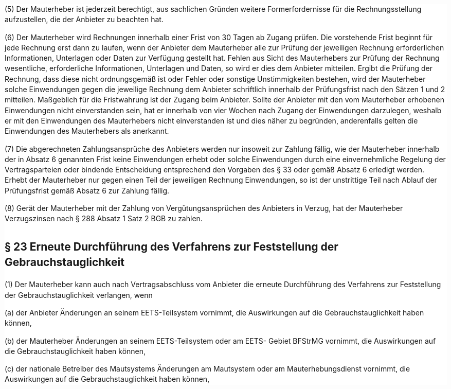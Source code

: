 (5) Der Mauterheber ist jederzeit berechtigt, aus sachlichen Gründen
weitere Formerfordernisse für die Rechnungsstellung aufzustellen, die
der Anbieter zu beachten hat.

(6) Der Mauterheber wird Rechnungen innerhalb einer Frist von 30 Tagen
ab Zugang prüfen. Die vorstehende Frist beginnt für jede Rechnung erst
dann zu laufen, wenn der Anbieter dem Mauterheber alle zur Prüfung der
jeweiligen Rechnung erforderlichen Informationen, Unterlagen oder
Daten zur Verfügung gestellt hat. Fehlen aus Sicht des Mauterhebers
zur Prüfung der Rechnung wesentliche, erforderliche Informationen,
Unterlagen und Daten, so wird er dies dem Anbieter mitteilen. Ergibt
die Prüfung der Rechnung, dass diese nicht ordnungsgemäß ist oder
Fehler oder sonstige Unstimmigkeiten bestehen, wird der Mauterheber
solche Einwendungen gegen die jeweilige Rechnung dem Anbieter
schriftlich innerhalb der Prüfungsfrist nach den Sätzen 1 und 2
mitteilen. Maßgeblich für die Fristwahrung ist der Zugang beim
Anbieter. Sollte der Anbieter mit den vom Mauterheber erhobenen
Einwendungen nicht einverstanden sein, hat er innerhalb von vier
Wochen nach Zugang der Einwendungen darzulegen, weshalb er mit den
Einwendungen des Mauterhebers nicht einverstanden ist und dies näher
zu begründen, anderenfalls gelten die Einwendungen des Mauterhebers
als anerkannt.

(7) Die abgerechneten Zahlungsansprüche des Anbieters werden nur
insoweit zur Zahlung fällig, wie der Mauterheber innerhalb der in
Absatz 6 genannten Frist keine Einwendungen erhebt oder solche
Einwendungen durch eine einvernehmliche Regelung der Vertragsparteien
oder bindende Entscheidung entsprechend den Vorgaben des § 33 oder
gemäß Absatz 6 erledigt werden. Erhebt der Mauterheber nur gegen einen
Teil der jeweiligen Rechnung Einwendungen, so ist der unstrittige Teil
nach Ablauf der Prüfungsfrist gemäß Absatz 6 zur Zahlung fällig.

(8) Gerät der Mauterheber mit der Zahlung von Vergütungsansprüchen des
Anbieters in Verzug, hat der Mauterheber Verzugszinsen nach § 288
Absatz 1 Satz 2 BGB zu zahlen.


## § 23 Erneute Durchführung des Verfahrens zur Feststellung der Gebrauchstauglichkeit

(1) Der Mauterheber kann auch nach Vertragsabschluss vom Anbieter die
erneute Durchführung des Verfahrens zur Feststellung der
Gebrauchstauglichkeit verlangen, wenn

(a) der Anbieter Änderungen an seinem EETS-Teilsystem vornimmt, die
    Auswirkungen auf die Gebrauchstauglichkeit haben können,


(b) der Mauterheber Änderungen an seinem EETS-Teilsystem oder am EETS-
    Gebiet BFStrMG vornimmt, die Auswirkungen auf die
    Gebrauchstauglichkeit haben können,


(c) der nationale Betreiber des Mautsystems Änderungen am Mautsystem oder
    am Mauterhebungsdienst vornimmt, die Auswirkungen auf die
    Gebrauchstauglichkeit haben können,
